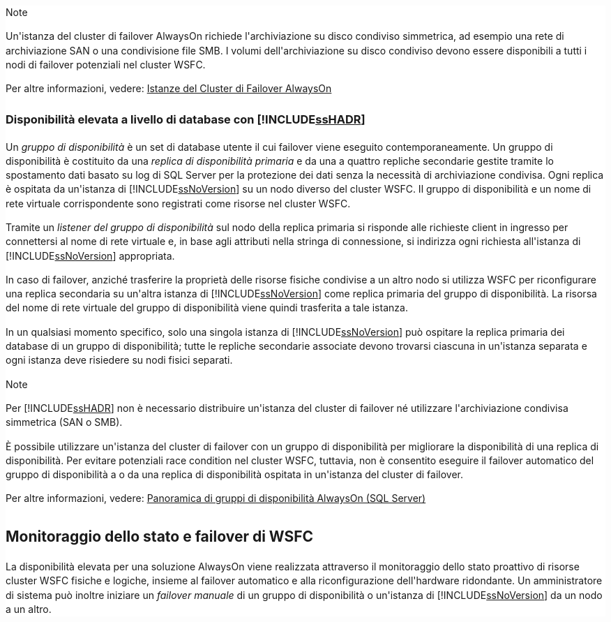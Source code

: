 > [!NOTE]  
>  Un'istanza del cluster di failover AlwaysOn richiede l'archiviazione su disco condiviso simmetrica, ad esempio una rete di archiviazione SAN o una condivisione file SMB.  I volumi dell'archiviazione su disco condiviso devono essere disponibili a tutti i nodi di failover potenziali nel cluster WSFC.  
  
 Per altre informazioni, vedere: [Istanze del Cluster di Failover AlwaysOn](always-on-failover-cluster-instances-sql-server.md)  
  
### <a name="database-level-high-availability-with-includesshadrincludessshadr-mdmd"></a>Disponibilità elevata a livello di database con [!INCLUDE[ssHADR](../../../includes/sshadr-md.md)]  
 Un *gruppo di disponibilità* è un set di database utente il cui failover viene eseguito contemporaneamente. Un gruppo di disponibilità è costituito da una *replica di disponibilità primaria* e da una a quattro repliche secondarie gestite tramite lo spostamento dati basato su log di SQL Server per la protezione dei dati senza la necessità di archiviazione condivisa. Ogni replica è ospitata da un'istanza di [!INCLUDE[ssNoVersion](../../../includes/ssnoversion-md.md)] su un nodo diverso del cluster WSFC. Il gruppo di disponibilità e un nome di rete virtuale corrispondente sono registrati come risorse nel cluster WSFC.  
  
 Tramite un *listener del gruppo di disponibilità* sul nodo della replica primaria si risponde alle richieste client in ingresso per connettersi al nome di rete virtuale e, in base agli attributi nella stringa di connessione, si indirizza ogni richiesta all'istanza di [!INCLUDE[ssNoVersion](../../../includes/ssnoversion-md.md)] appropriata.  
  
 In caso di failover, anziché trasferire la proprietà delle risorse fisiche condivise a un altro nodo si utilizza WSFC per riconfigurare una replica secondaria su un'altra istanza di [!INCLUDE[ssNoVersion](../../../includes/ssnoversion-md.md)] come replica primaria del gruppo di disponibilità. La risorsa del nome di rete virtuale del gruppo di disponibilità viene quindi trasferita a tale istanza.  
  
 In un qualsiasi momento specifico, solo una singola istanza di [!INCLUDE[ssNoVersion](../../../includes/ssnoversion-md.md)] può ospitare la replica primaria dei database di un gruppo di disponibilità; tutte le repliche secondarie associate devono trovarsi ciascuna in un'istanza separata e ogni istanza deve risiedere su nodi fisici separati.  
  
> [!NOTE]  
>  Per [!INCLUDE[ssHADR](../../../includes/sshadr-md.md)] non è necessario distribuire un'istanza del cluster di failover né utilizzare l'archiviazione condivisa simmetrica (SAN o SMB).  
>   
>  È possibile utilizzare un'istanza del cluster di failover con un gruppo di disponibilità per migliorare la disponibilità di una replica di disponibilità. Per evitare potenziali race condition nel cluster WSFC, tuttavia, non è consentito eseguire il failover automatico del gruppo di disponibilità a o da una replica di disponibilità ospitata in un'istanza del cluster di failover.  
  
 Per altre informazioni, vedere: [Panoramica di gruppi di disponibilità AlwaysOn &#40;SQL Server&#41;](../../../database-engine/availability-groups/windows/overview-of-always-on-availability-groups-sql-server.md)  
  
##  <a name="AlwaysOnWsfcHealth"></a> Monitoraggio dello stato e failover di WSFC  
 La disponibilità elevata per una soluzione AlwaysOn viene realizzata attraverso il monitoraggio dello stato proattivo di risorse cluster WSFC fisiche e logiche, insieme al failover automatico e alla riconfigurazione dell'hardware ridondante.  Un amministratore di sistema può inoltre iniziare un *failover manuale* di un gruppo di disponibilità o un'istanza di [!INCLUDE[ssNoVersion](../../../includes/ssnoversion-md.md)] da un nodo a un altro.  
  